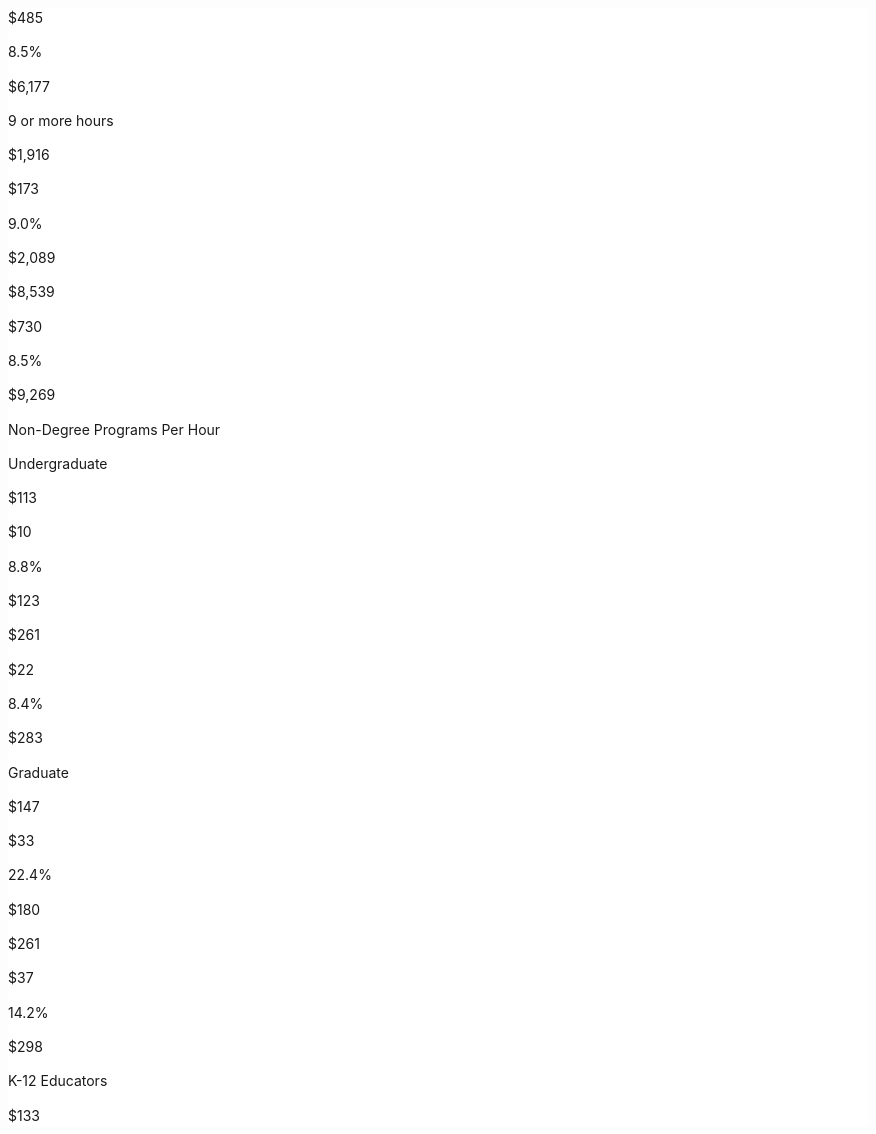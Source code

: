 $485

8.5%

$6,177

9 or more hours

$1,916

$173

9.0%

$2,089

$8,539

$730

8.5%

$9,269

Non-Degree Programs Per Hour

Undergraduate

$113

$10

8.8%

$123

$261

$22

8.4%

$283

Graduate

$147

$33

22.4%

$180

$261

$37

14.2%

$298

K-12 Educators

$133
